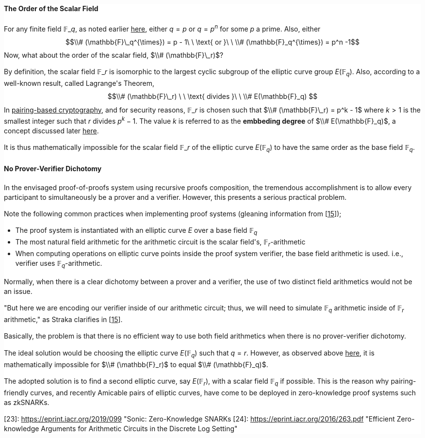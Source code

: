 #### The Order of the Scalar Field

For any finite field $\mathbb{F}\_q$,
as noted earlier [here](#fields-and-elliptic-curves),
either $q = p$ or $q = p^n$ for some $p$ a prime.
Also, either
$$\\# (\mathbb{F}\_q^{\times}) = p - 1\ \  \text{ or }\ \ \\# (\mathbb{F}_q^{\times}) = p^n -1$$
Now, what about the order of the scalar field, $\\# (\mathbb{F}\_r)$?

By definition, the scalar field $\mathbb{F}\_r$ is isomorphic to the largest cyclic subgroup of
the elliptic curve group $E(\mathbb{F}_q)$.
Also, according to a well-known result, called Lagrange's Theorem,
$$\\# (\mathbb{F}\_r) \ \ \text{ divides }\ \ \\# E(\mathbb{F}_q) $$
In [pairing-based cryptography](#appendix-a-pairing-cryptography), and for security reasons,
$\mathbb{F}\_r$ is chosen such that $\\# (\mathbb{F}\_r) = p^k - 1$
where $k > 1$ is the smallest integer such that $r$ divides $p^k - 1$. The value $k$ is referred
to as the **embbeding degree**
of $\\# E(\mathbb{F}_q)$,
a concept discussed later [here](#pairing-friendly-elliptic-curves).

It is thus mathematically impossible for the scalar field $\mathbb{F}\_r$ of
the elliptic curve $E(\mathbb{F}_q)$
to have the same order as the base field $\mathbb{F}_q$.


#### No Prover-Verifier Dichotomy

In the envisaged proof-of-proofs system using recursive proofs composition, the tremendous
accomplishment is to allow every participant to simultaneously be a prover and a verifier.
However, this presents a serious practical problem.

Note the following common practices when implementing proof systems (gleaning information from [[15]]);
- The proof system is instantiated with an elliptic curve $E$ over a base field $\mathbb{F}_q$
- The most natural field arithmetic for the arithmetic circuit is the scalar field's,
$\mathbb{F}_r$-arithmetic
- When computing operations on elliptic curve points inside the proof system verifier, the
base field arithmetic is used. i.e., verifier uses $\mathbb{F}_q$-arithmetic.  

Normally, when there is a clear dichotomy between a prover and a verifier, the use of two
distinct field arithmetics would not be an issue.

"But here we are encoding our verifier inside of our arithmetic circuit; thus,
we will need to simulate $\mathbb{F}_q$ arithmetic inside of $\mathbb{F}_r$ arithmetic," as Straka clarifies in [[15]].

Basically, the problem is that there is no efficient way to use both field arithmetics when
there is no prover-verifier dichotomy.

The ideal solution would be choosing the elliptic curve $E(\mathbb{F}_q)$ such that $q = r$.
However, as observed above [here](#the-order-of-the-scalar-field), it is
mathematically impossible for $\\# (\mathbb{F}_r)$ to equal $\\# (\mathbb{F}_q)$.

The adopted solution is to find a second elliptic curve, say $E(\mathbb{F}_r)$, with a
scalar field $\mathbb{F}_q$ if possible.
This is the reason why pairing-friendly curves, and recently Amicable pairs of elliptic curves, have
come to be deployed in zero-knowledge proof systems such as zkSNARKs.


[1]: https://eprint.iacr.org/2020/499.pdf "Proof-Carrying Data from Accumulation Schemes"
[2]: https://eprint.iacr.org/2014/595.pdf "Scalable Zero Knowledge via Cycles of Elliptic Curves"
[3]: https://people.eecs.berkeley.edu/~alexch/docs/CT10.pdf "Proof-Carrying Data and Hearsay Arguments from Signature Cards"
[4]: https://pdfs.semanticscholar.org/6c6b/bf89c608c74be501a6c6406c976b1cf1e3b4.pdf "Proof-Carrying Data"
[5]: https://eprint.iacr.org/2020/499.pdf "Proof-Carrying Data from Accumulation Schemes"
[6]: https://web.stanford.edu/~aaronlan/assets/finite-fields.pdf "NOTES ON FINITE FIELDS"
[7]: https://starkware.co/decks/cambrian_explosion_nov19.pdf "The ZKP Cambrian Explosion and STARKs"
[8]: https://pdfs.semanticscholar.org/83ac/e8f26e6c57c6c2b4e66e5e81aafaadd7ca38.pdf "Halo: Recursive Proof Composition without a Trusted Setup"
[9]: https://tlu.tarilabs.com/cryptography/amortization-of-bulletproof-inner-product-proof "Amortization of Bulletproofs Inner-product Proof"
[10]: http://web.math.ucsb.edu/~padraic/ucsb_2014_15/ccs_discrete_f2014/ccs_discrete_f2014_lecture9.pdf "Lecture 9: Elliptic Curves, CCS Discrete Math I"
[11]: https://pdfs.semanticscholar.org/83ac/e8f26e6c57c6c2b4e66e5e81aafaadd7ca38.pdf "Halo: Recursive Proof Composition without a Trusted Setup"
[12]: http://math.uchicago.edu/~may/REU2017/REUPapers/CoatesWelsh.pdf "ELLIPTIC CURVE CRYPTOGRAPHY"
[13]: https://math.mit.edu/classes/18.783/2015/LectureNotes9.pdf "Elliptic Curves, Lecture 9 Schoof's Algorithm"
[14]: https://eprint.iacr.org/2006/372.pdf "A TAXONOMY OF PAIRING-FRIENDLY ELLIPTIC CURVES"
[15]: https://www.michaelstraka.com/posts/recursivesnarks "Recursive Zero-knowledge Proofs: A Comprehensive Primer"
[16]: https://arxiv.org/pdf/0912.1831.pdf "Amicable pairs and aliquot cycles for elliptic curves"
[17]: https://www.math.uwaterloo.ca/~ajmeneze/publications/pairings.pdf "An Introduction to Pairing-Based Cryptography"
[18]: https://eprint.iacr.org/2016/260.pdf "On the Size of Pairing-based Non-interactive Arguments"
[19]: https://cdn.codaprotocol.com/v2/static/coda-whitepaper-05-10-2018-0.pdf "Coda: Decentralized cryptocurrency at scale"
[20]: https://eprint.iacr.org/2005/133.pdf "Pairing-Friendly Elliptic Curves of Prime Order"
[21]: https://arxiv.org/pdf/1803.02067.pdf "On cycles of pairing-friendly elliptic curves"
[22]: https://www.youtube.com/watch?v=OhkHDw54C04 "Halo: Recursive Proofs without Trusted Setups (video)"
[23]: https://eprint.iacr.org/2019/099 "Sonic: Zero-Knowledge SNARKs
[24]: https://eprint.iacr.org/2016/263.pdf "Efficient Zero-knowledge Arguments for Arithmetic Circuits in the Discrete Log Setting"